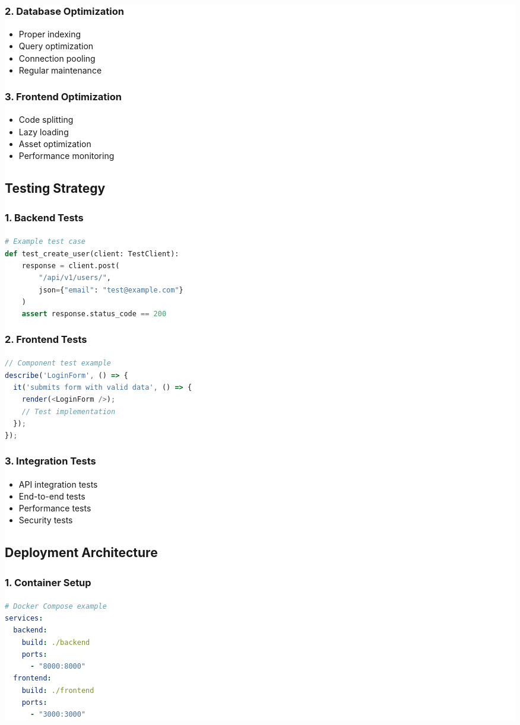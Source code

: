 ### 2. Database Optimization
- Proper indexing
- Query optimization
- Connection pooling
- Regular maintenance

### 3. Frontend Optimization
- Code splitting
- Lazy loading
- Asset optimization
- Performance monitoring

## Testing Strategy

### 1. Backend Tests
```python
# Example test case
def test_create_user(client: TestClient):
    response = client.post(
        "/api/v1/users/",
        json={"email": "test@example.com"}
    )
    assert response.status_code == 200
```

### 2. Frontend Tests
```typescript
// Component test example
describe('LoginForm', () => {
  it('submits form with valid data', () => {
    render(<LoginForm />);
    // Test implementation
  });
});
```

### 3. Integration Tests
- API integration tests
- End-to-end tests
- Performance tests
- Security tests

## Deployment Architecture

### 1. Container Setup
```yaml
# Docker Compose example
services:
  backend:
    build: ./backend
    ports:
      - "8000:8000"
  frontend:
    build: ./frontend
    ports:
      - "3000:3000"
```
